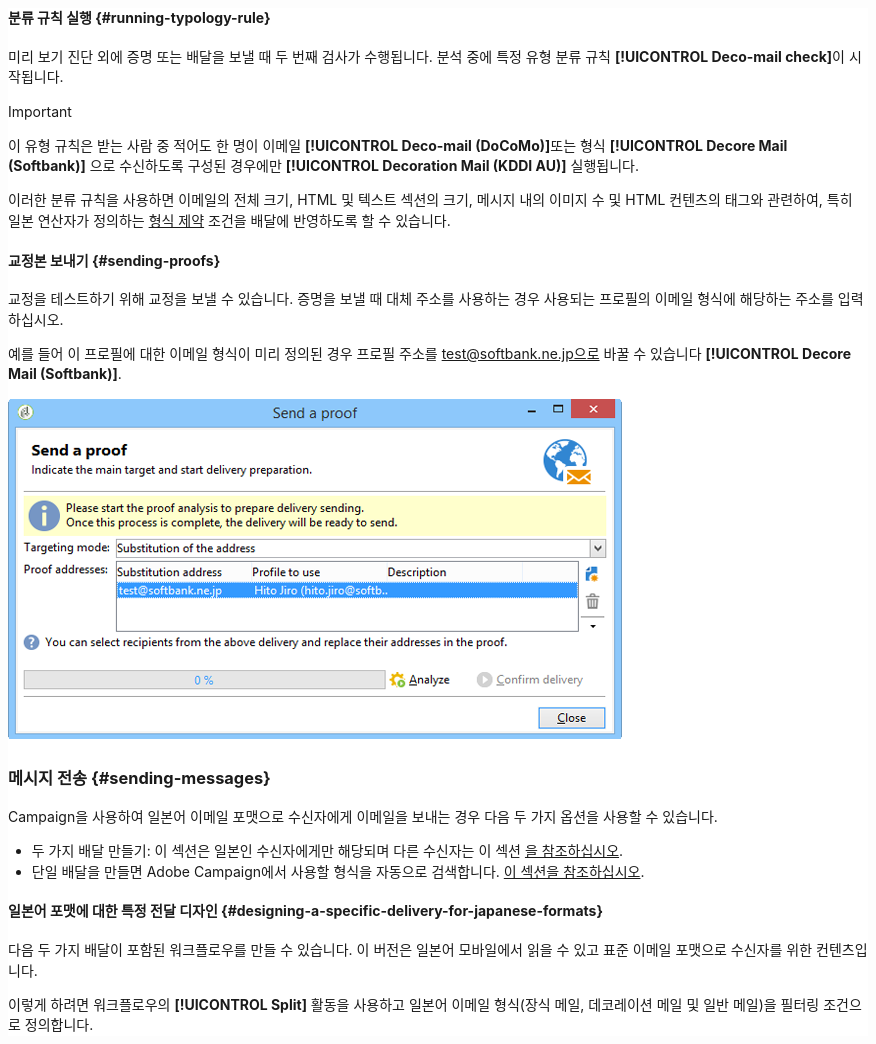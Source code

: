 #### 분류 규칙 실행 {#running-typology-rule}

미리 보기 진단 외에 증명 또는 배달을 보낼 때 두 번째 검사가 수행됩니다. 분석 중에 특정 유형 분류 규칙 **[!UICONTROL Deco-mail check]**&#x200B;이 시작됩니다.

>[!IMPORTANT]
>
>이 유형 규칙은 받는 사람 중 적어도 한 명이 이메일 **[!UICONTROL Deco-mail (DoCoMo)]**&#x200B;또는 형식 **[!UICONTROL Decore Mail (Softbank)]** 으로 수신하도록 구성된 경우에만 **[!UICONTROL Decoration Mail (KDDI AU)]** 실행됩니다.

이러한 분류 규칙을 사용하면 이메일의 전체 크기, HTML 및 텍스트 섹션의 크기, 메시지 내의 이미지 수 및 HTML 컨텐츠의 태그와 관련하여, 특히 일본 연산자가 정의하는 [형식 제약](#limitations-and-recommendations) 조건을 배달에 반영하도록 할 수 있습니다.

#### 교정본 보내기 {#sending-proofs}

교정을 테스트하기 위해 교정을 보낼 수 있습니다. 증명을 보낼 때 대체 주소를 사용하는 경우 사용되는 프로필의 이메일 형식에 해당하는 주소를 입력하십시오.

예를 들어 이 프로필에 대한 이메일 형식이 미리 정의된 경우 프로필 주소를 test@softbank.ne.jp으로 바꿀 수 있습니다 **[!UICONTROL Decore Mail (Softbank)]**.

![](assets/deco-mail_05.png)

### 메시지 전송 {#sending-messages}

Campaign을 사용하여 일본어 이메일 포맷으로 수신자에게 이메일을 보내는 경우 다음 두 가지 옵션을 사용할 수 있습니다.

* 두 가지 배달 만들기: 이 섹션은 일본인 수신자에게만 해당되며 다른 수신자는 이 섹션 [을 참조하십시오](#designing-a-specific-delivery-for-japanese-formats).
* 단일 배달을 만들면 Adobe Campaign에서 사용할 형식을 자동으로 검색합니다. [이 섹션을 참조하십시오](#designing-a-delivery-for-all-formats).

#### 일본어 포맷에 대한 특정 전달 디자인 {#designing-a-specific-delivery-for-japanese-formats}

다음 두 가지 배달이 포함된 워크플로우를 만들 수 있습니다. 이 버전은 일본어 모바일에서 읽을 수 있고 표준 이메일 포맷으로 수신자를 위한 컨텐츠입니다.

이렇게 하려면 워크플로우의 **[!UICONTROL Split]** 활동을 사용하고 일본어 이메일 형식(장식 메일, 데코레이션 메일 및 일반 메일)을 필터링 조건으로 정의합니다.
